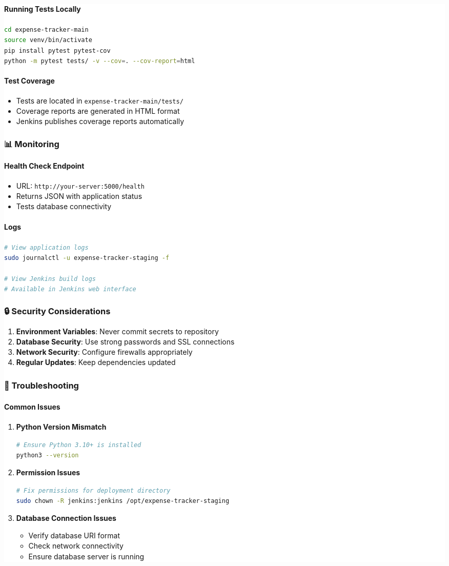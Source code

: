 #### Running Tests Locally
```bash
cd expense-tracker-main
source venv/bin/activate
pip install pytest pytest-cov
python -m pytest tests/ -v --cov=. --cov-report=html
```

#### Test Coverage
- Tests are located in `expense-tracker-main/tests/`
- Coverage reports are generated in HTML format
- Jenkins publishes coverage reports automatically

### 📊 Monitoring

#### Health Check Endpoint
- URL: `http://your-server:5000/health`
- Returns JSON with application status
- Tests database connectivity

#### Logs
```bash
# View application logs
sudo journalctl -u expense-tracker-staging -f

# View Jenkins build logs
# Available in Jenkins web interface
```

### 🔒 Security Considerations

1. **Environment Variables**: Never commit secrets to repository
2. **Database Security**: Use strong passwords and SSL connections
3. **Network Security**: Configure firewalls appropriately
4. **Regular Updates**: Keep dependencies updated

### 🚨 Troubleshooting

#### Common Issues

1. **Python Version Mismatch**
   ```bash
   # Ensure Python 3.10+ is installed
   python3 --version
   ```

2. **Permission Issues**
   ```bash
   # Fix permissions for deployment directory
   sudo chown -R jenkins:jenkins /opt/expense-tracker-staging
   ```

3. **Database Connection Issues**
   - Verify database URI format
   - Check network connectivity
   - Ensure database server is running
